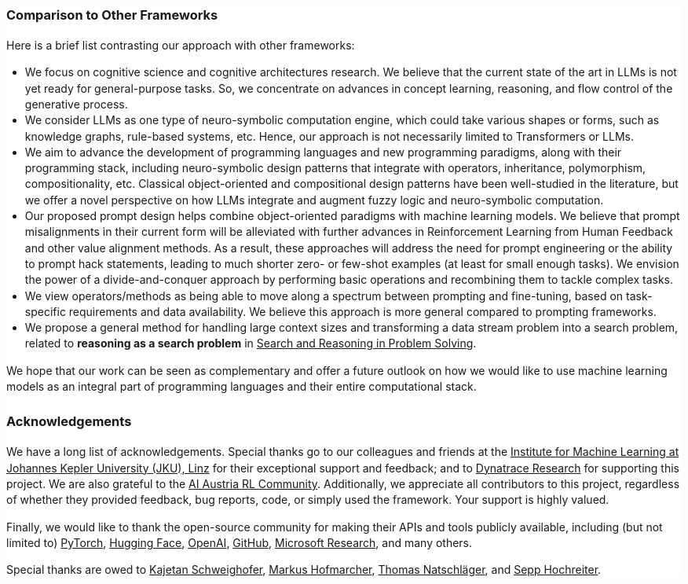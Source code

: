 ### Comparison to Other Frameworks

Here is a brief list contrasting our approach with other frameworks:

* We focus on cognitive science and cognitive architectures research. We believe that the current state of the art in LLMs is not yet ready for general-purpose tasks. So, we concentrate on advances in concept learning, reasoning, and flow control of the generative process.
* We consider LLMs as one type of neuro-symbolic computation engine, which could take various shapes or forms, such as knowledge graphs, rule-based systems, etc. Hence, our approach is not necessarily limited to Transformers or LLMs.
* We aim to advance the development of programming languages and new programming paradigms, along with their programming stack, including neuro-symbolic design patterns that integrate with operators, inheritance, polymorphism, compositionality, etc. Classical object-oriented and compositional design patterns have been well-studied in the literature, but we offer a novel perspective on how LLMs integrate and augment fuzzy logic and neuro-symbolic computation.
* Our proposed prompt design helps combine object-oriented paradigms with machine learning models. We believe that prompt misalignments in their current form will be alleviated with further advances in Reinforcement Learning from Human Feedback and other value alignment methods. As a result, these approaches will address the need for prompt engineering or the ability to prompt hack statements, leading to much shorter zero- or few-shot examples (at least for small enough tasks). We envision the power of a divide-and-conquer approach by performing basic operations and recombining them to tackle complex tasks.
* We view operators/methods as being able to move along a spectrum between prompting and fine-tuning, based on task-specific requirements and data availability. We believe this approach is more general compared to prompting frameworks.
* We propose a general method for handling large context sizes and transforming a data stream problem into a search problem, related to **reasoning as a search problem** in [Search and Reasoning in Problem Solving](https://www.sciencedirect.com/science/article/abs/pii/S0004370283800034).

We hope that our work can be seen as complementary and offer a future outlook on how we would like to use machine learning models as an integral part of programming languages and their entire computational stack.

### Acknowledgements

We have a long list of acknowledgements. Special thanks go to our colleagues and friends at the [Institute for Machine Learning at Johannes Kepler University (JKU), Linz](https://www.jku.at/institut-fuer-machine-learning/) for their exceptional support and feedback; and to [Dynatrace Research](https://engineering.dynatrace.com/research/) for supporting this project. We are also grateful to the [AI Austria RL Community](https://aiaustria.com/rl-community). Additionally, we appreciate all contributors to this project, regardless of whether they provided feedback, bug reports, code, or simply used the framework. Your support is highly valued.

Finally, we would like to thank the open-source community for making their APIs and tools publicly available, including (but not limited to) [PyTorch](https://pytorch.org/), [Hugging Face](https://huggingface.co/), [OpenAI](https://openai.com/), [GitHub](https://github.com/), [Microsoft Research](https://www.microsoft.com/en-us/research/), and many others.

Special thanks are owed to [Kajetan Schweighofer](https://www.linkedin.com/in/kajetan-schweighofer-a61113202/?originalSubdomain=at), [Markus Hofmarcher](https://www.linkedin.com/in/markus-hofmarcher-2722141b8/?originalSubdomain=at), [Thomas Natschläger](https://www.linkedin.com/in/thomas-natschlaeger/?originalSubdomain=at), and [Sepp Hochreiter](https://scholar.google.at/citations?user=tvUH3WMAAAAJ&hl=en).
